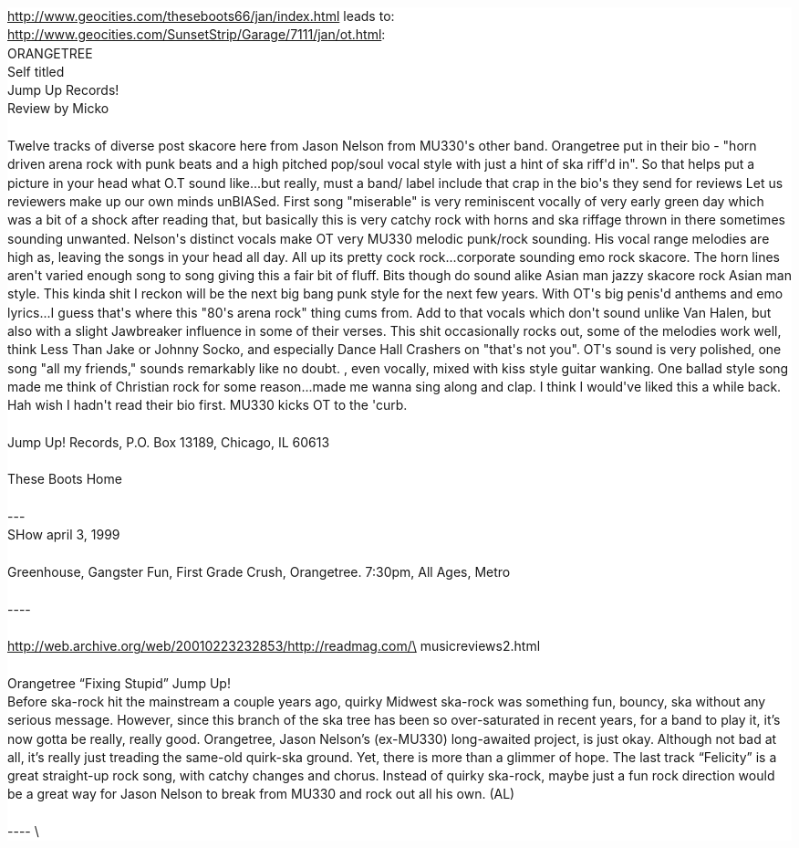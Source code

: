 http://www.geocities.com/theseboots66/jan/index.html leads to: \
http://www.geocities.com/SunsetStrip/Garage/7111/jan/ot.html: \
ORANGETREE \
Self titled \
Jump Up Records! \
Review by Micko \
 \
Twelve tracks of diverse post skacore here from Jason Nelson from
MU330's other band. Orangetree put in their bio - "horn driven arena
rock with punk beats and a high pitched pop/soul vocal style with just a
hint of ska riff'd in". So that helps put a picture in your head what
O.T sound like...but really, must a band/ label include that crap in the
bio's they send for reviews Let us reviewers make up our own minds
unBIASed. First song "miserable" is very reminiscent vocally of very
early green day which was a bit of a shock after reading that, but
basically this is very catchy rock with horns and ska riffage thrown in
there sometimes sounding unwanted. Nelson's distinct vocals make OT very
MU330 melodic punk/rock sounding. His vocal range melodies are high as,
leaving the songs in your head all day. All up its pretty cock
rock...corporate sounding emo rock skacore. The horn lines aren't varied
enough song to song giving this a fair bit of fluff. Bits though do
sound alike Asian man jazzy skacore rock Asian man style. This kinda
shit I reckon will be the next big bang punk style for the next few
years. With OT's big penis'd anthems and emo lyrics...I guess that's
where this "80's arena rock" thing cums from. Add to that vocals which
don't sound unlike Van Halen, but also with a slight Jawbreaker
influence in some of their verses. This shit occasionally rocks out,
some of the melodies work well, think Less Than Jake or Johnny Socko,
and especially Dance Hall Crashers on "that's not you". OT's sound is
very polished, one song "all my friends," sounds remarkably like no
doubt. , even vocally, mixed with kiss style guitar wanking. One ballad
style song made me think of Christian rock for some reason...made me
wanna sing along and clap. I think I would've liked this a while back.
Hah wish I hadn't read their bio first. MU330 kicks OT to the 'curb. \
 \
Jump Up! Records, P.O. Box 13189, Chicago, IL 60613 \
 \
These Boots Home \
 \
--- \
SHow april 3, 1999 \
 \
Greenhouse, Gangster Fun, First Grade Crush, Orangetree. 7:30pm, All
Ages, Metro \
 \
 ---- \
 \
http://web.archive.org/web/20010223232853/http://readmag.com/\
musicreviews2.html \
 \
Orangetree “Fixing Stupid” Jump Up! \
Before ska-rock hit the mainstream a couple years ago, quirky Midwest
ska-rock was something fun, bouncy, ska without any serious message.
However, since this branch of the ska tree has been so over-saturated in
recent years, for a band to play it, it’s now gotta be really, really
good. Orangetree, Jason Nelson’s (ex-MU330) long-awaited project, is
just okay. Although not bad at all, it’s really just treading the
same-old quirk-ska ground. Yet, there is more than a glimmer of hope.
The last track “Felicity” is a great straight-up rock song, with catchy
changes and chorus. Instead of quirky ska-rock, maybe just a fun rock
direction would be a great way for Jason Nelson to break from MU330 and
rock out all his own. (AL) \
 \
---- \